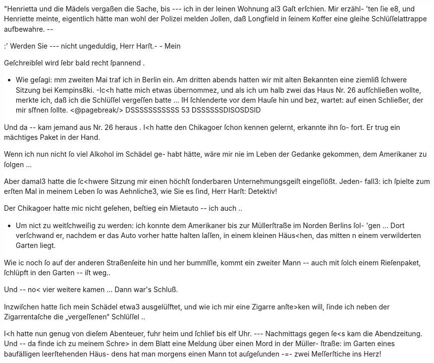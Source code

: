 "Henrietta und die Mädels vergaßen die Sache, bis ---
ich in der leinen Wohnung al3 Gaſt erſchien. Mir erzähl-
'ten ſie e8, und Henriette meinte, eigentlich hätte man wohl
der Polizei melden Jollen, daß Longfield in ſeinem Koffer
eine gleihe Schlüſſelattrappe aufbewahre. --

:' Werden Sie --- nicht ungeduldig, Herr Harſt.- - Mein

Geſchreibſel wird ſebr bald recht ſpannend .
- Wie geſagi: mm zweiten Mai traf ich in Berlin ein.
Am dritten abends hatten wir mit alten Bekannten eine
ziemliß ſchwere Sitzung bei Kempins8ki. -Ic<h hatte mich
etwas übernommez, und als ich um halb zwei das Haus
Nr. 26 aufſchließen wollte, merkte ich, daß ich die Schlüſſel
vergeſſen batte ... IH ſchlenderte vor dem Hauſe hin und
bez, wartet: auf einen Schließer, der mir sſfnen ſollte.
<@pagebreak/>
DSSSSSSSSSSS 53  DSSSSSSDISOSDSID

Und da -- kam jemand aus Nr. 26 heraus . I<h
hatte den Chikagoer ſchon kennen gelernt, erkannte ihn ſo-
fort. Er trug ein mächtiges Paket in der Hand.

Wenn ich nun nicht ſo viel Alkohol im Schädel ge-
habt hätte, wäre mir nie im Leben der Gedanke gekommen,
dem Amerikaner zu ſolgen ...

Aber damal3 hatte die ſc<hwere Sitzung mir einen
höchſt ſonderbaren Unternehmungsgeiſt eingeſlößt. Jeden-
fall3: ich ſpielte zum erſten Mal in meinem Leben ſo was
Aehnliche3, wie Sie es ſind, Herr Harſt: Detektiv!

Der Chikagoer hatte mic nicht geſehen, beſtieg ein
Mietauto -- ich auch ..

- Um nict zu weitſchweiſig zu werden: ich konnte dem
Amerikaner bis zur Müllerſtraße im Norden Berlins ſol-
'gen ... Dort verſchwand er, nachdem er das Auto vorher
hatte halten laſſen, in einem kleinen Häus<hen, das mitten
n einem verwilderten Garten liegt.

Wie ic noch ſo auf der anderen Straßenſeite hin
und her bummlſle, kommt ein zweiter Mann -- auch mit
ſolch einem Rieſenpaket, ſchlüpft in den Garten -- iſt weg..

Und -- no< vier weitere kamen ... Dann war's
Schluß.

Inzwiſchen hatte ſich mein Schädel etwa3 ausgelüſftet,
und wie ich mir eine Zigarre anſte>ken will, ſinde ich neben
der Zigarrentaſche die „vergeſſenen“ Schlüſſel ..

I<h hatte nun genug von dieſem Abenteuer, fuhr heim
und ſchlief bis elf Uhr. --- Nachmittags gegen ſe<s kam die
Abendzeitung. Und -- da finde ich zu meinem Schre> in
dem Blatt eine Meldung über einen Mord in der Müller-
ſtraße: im Garten eines baufälligen leerſtehenden Häus-
dens hat man morgens einen Mann tot auſgeſunden -=-
zwei Meſſerſtiche ins Herz!
